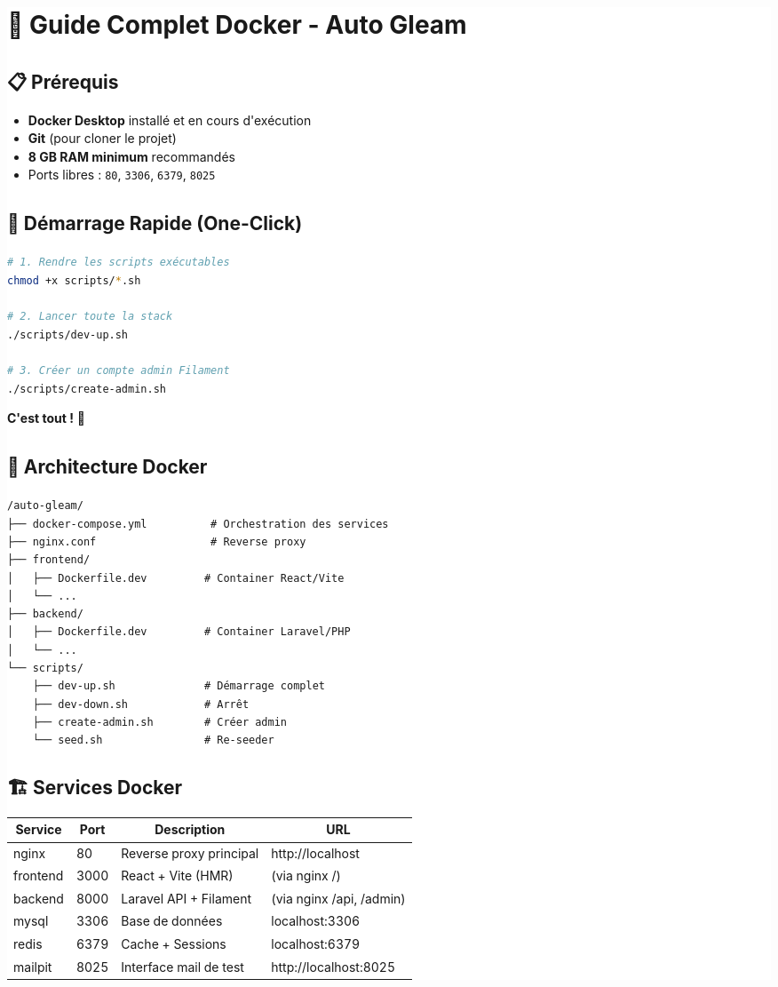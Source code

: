 # 🐳 Guide Complet Docker - Auto Gleam

## 📋 Prérequis

- **Docker Desktop** installé et en cours d'exécution
- **Git** (pour cloner le projet)
- **8 GB RAM minimum** recommandés
- Ports libres : `80`, `3306`, `6379`, `8025`

## 🚀 Démarrage Rapide (One-Click)

```bash
# 1. Rendre les scripts exécutables
chmod +x scripts/*.sh

# 2. Lancer toute la stack
./scripts/dev-up.sh

# 3. Créer un compte admin Filament
./scripts/create-admin.sh
```

**C'est tout !** 🎉

## 📂 Architecture Docker

```
/auto-gleam/
├── docker-compose.yml          # Orchestration des services
├── nginx.conf                  # Reverse proxy
├── frontend/
│   ├── Dockerfile.dev         # Container React/Vite
│   └── ...
├── backend/
│   ├── Dockerfile.dev         # Container Laravel/PHP
│   └── ...
└── scripts/
    ├── dev-up.sh              # Démarrage complet
    ├── dev-down.sh            # Arrêt
    ├── create-admin.sh        # Créer admin
    └── seed.sh                # Re-seeder
```

## 🏗️ Services Docker

| Service   | Port    | Description                    | URL                      |
|-----------|---------|--------------------------------|--------------------------|
| nginx     | 80      | Reverse proxy principal        | http://localhost         |
| frontend  | 3000    | React + Vite (HMR)            | (via nginx /)            |
| backend   | 8000    | Laravel API + Filament        | (via nginx /api, /admin) |
| mysql     | 3306    | Base de données               | localhost:3306           |
| redis     | 6379    | Cache + Sessions              | localhost:6379           |
| mailpit   | 8025    | Interface mail de test        | http://localhost:8025    |
